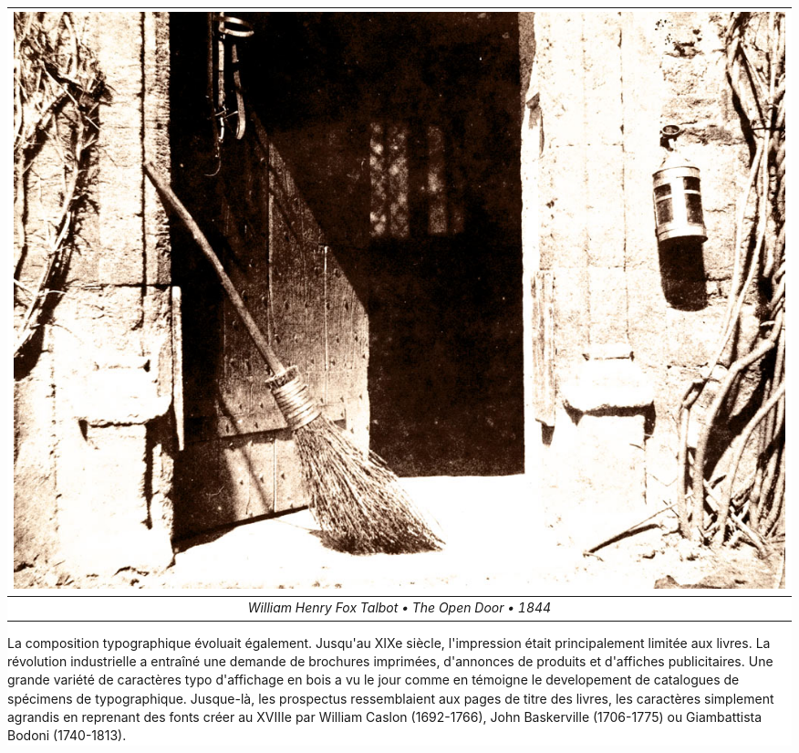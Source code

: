 | ![William Henry Fox Talbot The Open Door 1839](/src/assets/img/william-henry-fox-talbot-the-open-door-1844.jpg) |
|:--:|
|*William Henry Fox Talbot • The Open Door • 1844*|

La composition typographique évoluait également. Jusqu'au XIXe siècle, l'impression était principalement limitée aux livres. La révolution industrielle a entraîné une demande de brochures imprimées, d'annonces de produits et d'affiches publicitaires. Une grande variété de caractères typo d'affichage en bois a vu le jour comme en témoigne le developement de catalogues de spécimens de typographique. Jusque-là, les prospectus ressemblaient aux pages de titre des livres, les caractères simplement agrandis en reprenant des fonts créer au XVIIIe par William Caslon (1692-1766), John Baskerville (1706-1775) ou Giambattista Bodoni (1740-1813).
